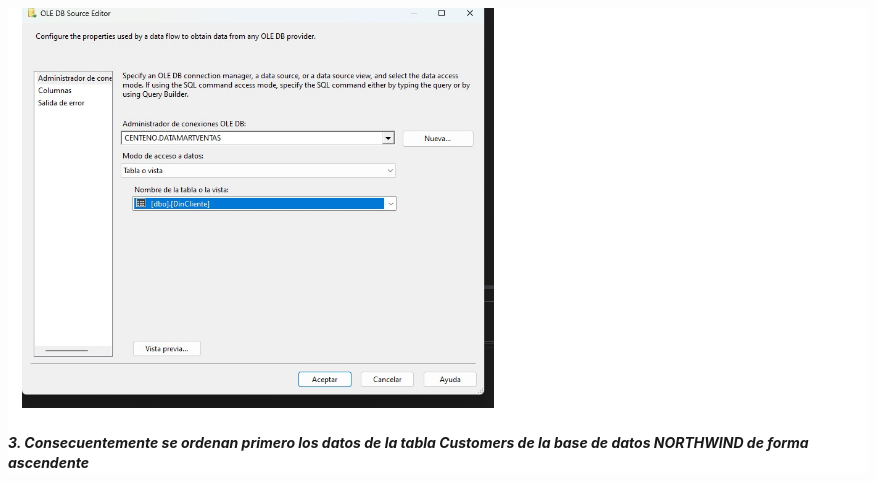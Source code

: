 <img src="./Fotos Proyecto/Clientes2.jpg" alt="MarineGEO circle logo" style="height: 400px; width:500px;"/>

##### 3. Consecuentemente se ordenan primero los datos de la tabla Customers de la base de datos NORTHWIND de forma ascendente
